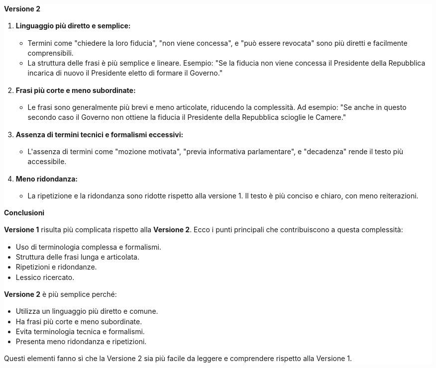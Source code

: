 **Versione 2**

1. **Linguaggio più diretto e semplice:**
   - Termini come "chiedere la loro fiducia", "non viene concessa", e "può essere revocata" sono più diretti e facilmente comprensibili.
   - La struttura delle frasi è più semplice e lineare. Esempio: "Se la fiducia non viene concessa il Presidente della Repubblica incarica di nuovo il Presidente eletto di formare il Governo."

2. **Frasi più corte e meno subordinate:**
   - Le frasi sono generalmente più brevi e meno articolate, riducendo la complessità. Ad esempio: "Se anche in questo secondo caso il Governo non ottiene la fiducia il Presidente della Repubblica scioglie le Camere."
   
3. **Assenza di termini tecnici e formalismi eccessivi:**
   - L'assenza di termini come "mozione motivata", "previa informativa parlamentare", e "decadenza" rende il testo più accessibile.
   
4. **Meno ridondanza:**
   - La ripetizione e la ridondanza sono ridotte rispetto alla versione 1. Il testo è più conciso e chiaro, con meno reiterazioni.

**Conclusioni**

**Versione 1** risulta più complicata rispetto alla **Versione 2**. Ecco i punti principali che contribuiscono a questa complessità:
- Uso di terminologia complessa e formalismi.
- Struttura delle frasi lunga e articolata.
- Ripetizioni e ridondanze.
- Lessico ricercato.

**Versione 2** è più semplice perché:
- Utilizza un linguaggio più diretto e comune.
- Ha frasi più corte e meno subordinate.
- Evita terminologia tecnica e formalismi.
- Presenta meno ridondanza e ripetizioni.

Questi elementi fanno sì che la Versione 2 sia più facile da leggere e comprendere rispetto alla Versione 1.
